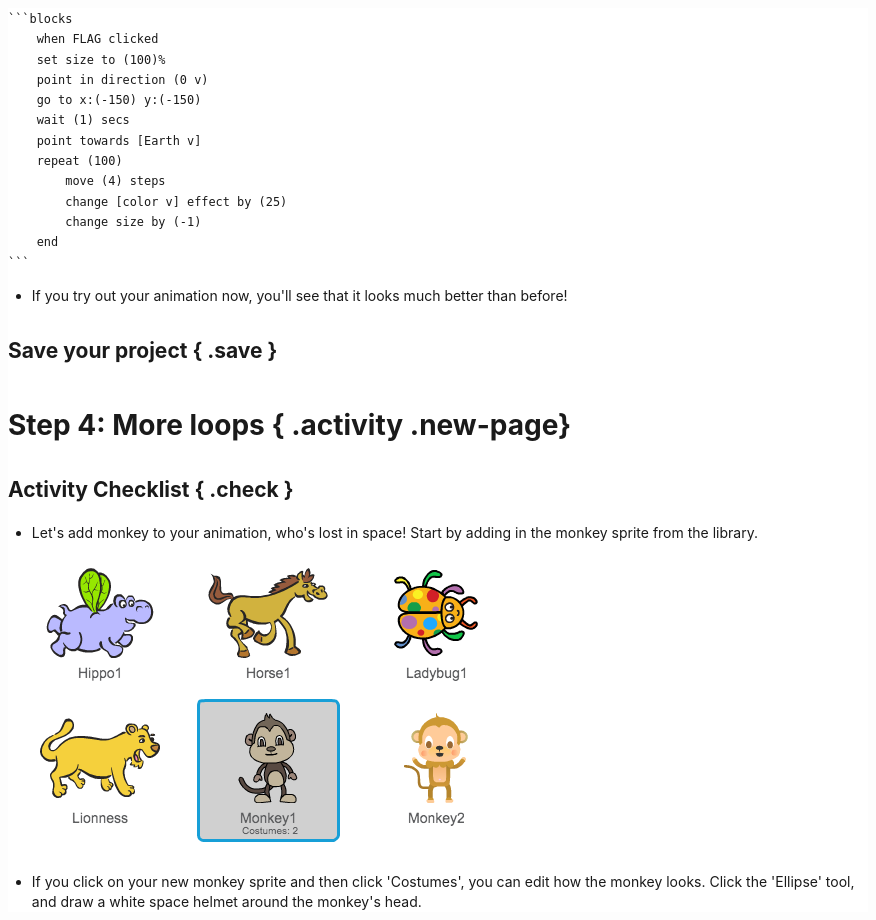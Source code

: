 	```blocks
		when FLAG clicked
		set size to (100)%
		point in direction (0 v)
		go to x:(-150) y:(-150)
		wait (1) secs
		point towards [Earth v]
		repeat (100)
		    move (4) steps
		    change [color v] effect by (25)
		    change size by (-1)
		end
	```

+ If you try out your animation now, you'll see that it looks much better than before!

## Save your project { .save }

# Step 4: More loops { .activity .new-page}

## Activity Checklist { .check }

+ Let's add monkey to your animation, who's lost in space! Start by adding in the monkey sprite from the library.

	![screenshot](space-monkey.png)

+ If you click on your new monkey sprite and then click 'Costumes', you can edit how the monkey looks. Click the 'Ellipse' tool, and draw a white space helmet around the monkey's head.
